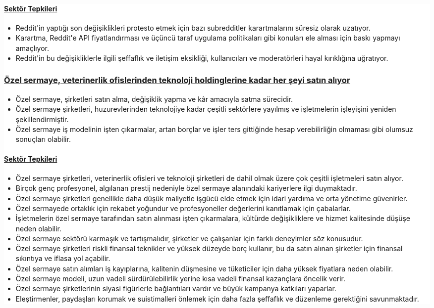 #### [Sektör Tepkileri](http://news.ycombinator.com/item?id=36315863)

- Reddit'in yaptığı son değişiklikleri protesto etmek için bazı subredditler karartmalarını süresiz olarak uzatıyor.
- Karartma, Reddit'e API fiyatlandırması ve üçüncü taraf uygulama politikaları gibi konuları ele alması için baskı yapmayı amaçlıyor.
- Reddit'in bu değişikliklerle ilgili şeffaflık ve iletişim eksikliği, kullanıcıları ve moderatörleri hayal kırıklığına uğratıyor.

### [Özel sermaye, veterinerlik ofislerinden teknoloji holdinglerine kadar her şeyi satın alıyor](https://www.theverge.com/23758492/private-equity-brendan-ballou-plunder-finance-doj)

- Özel sermaye, şirketleri satın alma, değişiklik yapma ve kâr amacıyla satma sürecidir.
- Özel sermaye şirketleri, huzurevlerinden teknolojiye kadar çeşitli sektörlere yayılmış ve işletmelerin işleyişini yeniden şekillendirmiştir.
- Özel sermaye iş modelinin işten çıkarmalar, artan borçlar ve işler ters gittiğinde hesap verebilirliğin olmaması gibi olumsuz sonuçları olabilir.

#### [Sektör Tepkileri](http://news.ycombinator.com/item?id=36313967)

- Özel sermaye şirketleri, veterinerlik ofisleri ve teknoloji şirketleri de dahil olmak üzere çok çeşitli işletmeleri satın alıyor.
- Birçok genç profesyonel, algılanan prestij nedeniyle özel sermaye alanındaki kariyerlere ilgi duymaktadır.
- Özel sermaye şirketleri genellikle daha düşük maliyetle işgücü elde etmek için idari yardıma ve orta yönetime güvenirler.
- Özel sermayede ortaklık için rekabet yoğundur ve profesyoneller değerlerini kanıtlamak için çabalarlar.
- İşletmelerin özel sermaye tarafından satın alınması işten çıkarmalara, kültürde değişikliklere ve hizmet kalitesinde düşüşe neden olabilir.
- Özel sermaye sektörü karmaşık ve tartışmalıdır, şirketler ve çalışanlar için farklı deneyimler söz konusudur.
- Özel sermaye şirketleri riskli finansal teknikler ve yüksek düzeyde borç kullanır, bu da satın alınan şirketler için finansal sıkıntıya ve iflasa yol açabilir.
- Özel sermaye satın alımları iş kayıplarına, kalitenin düşmesine ve tüketiciler için daha yüksek fiyatlara neden olabilir.
- Özel sermaye modeli, uzun vadeli sürdürülebilirlik yerine kısa vadeli finansal kazançlara öncelik verir.
- Özel sermaye şirketlerinin siyasi figürlerle bağlantıları vardır ve büyük kampanya katkıları yaparlar.
- Eleştirmenler, paydaşları korumak ve suistimalleri önlemek için daha fazla şeffaflık ve düzenleme gerektiğini savunmaktadır.
